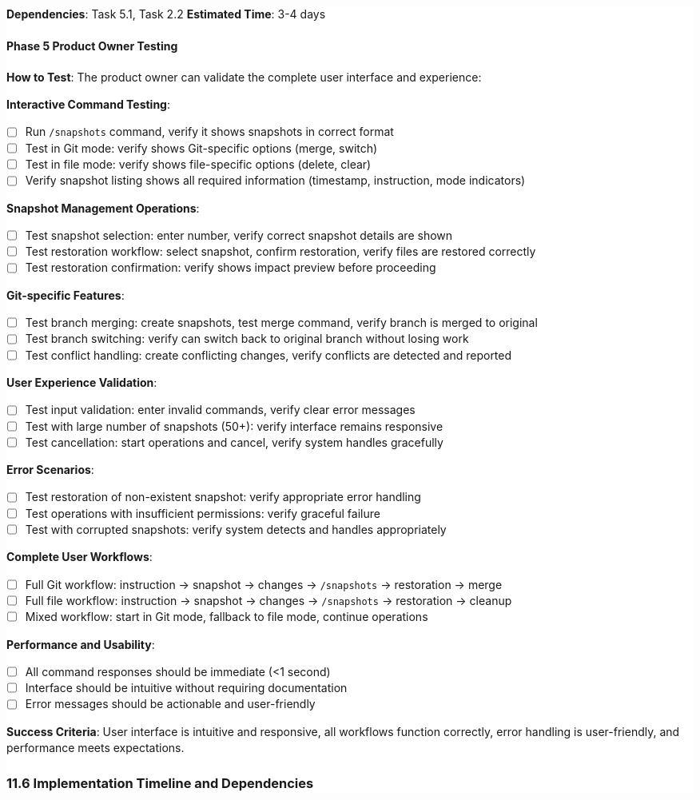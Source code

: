 **Dependencies**: Task 5.1, Task 2.2
**Estimated Time**: 3-4 days

#### Phase 5 Product Owner Testing

**How to Test**: The product owner can validate the complete user interface and experience:

**Interactive Command Testing**:

- [ ] Run `/snapshots` command, verify it shows snapshots in correct format
- [ ] Test in Git mode: verify shows Git-specific options (merge, switch)
- [ ] Test in file mode: verify shows file-specific options (delete, clear)
- [ ] Verify snapshot listing shows all required information (timestamp, instruction, mode indicators)

**Snapshot Management Operations**:

- [ ] Test snapshot selection: enter number, verify correct snapshot details are shown
- [ ] Test restoration workflow: select snapshot, confirm restoration, verify files are restored correctly
- [ ] Test restoration confirmation: verify shows impact preview before proceeding

**Git-specific Features**:

- [ ] Test branch merging: create snapshots, test merge command, verify branch is merged to original
- [ ] Test branch switching: verify can switch back to original branch without losing work
- [ ] Test conflict handling: create conflicting changes, verify conflicts are detected and reported

**User Experience Validation**:

- [ ] Test input validation: enter invalid commands, verify clear error messages
- [ ] Test with large number of snapshots (50+): verify interface remains responsive
- [ ] Test cancellation: start operations and cancel, verify system handles gracefully

**Error Scenarios**:

- [ ] Test restoration of non-existent snapshot: verify appropriate error handling
- [ ] Test operations with insufficient permissions: verify graceful failure
- [ ] Test with corrupted snapshots: verify system detects and handles appropriately

**Complete User Workflows**:

- [ ] Full Git workflow: instruction → snapshot → changes → `/snapshots` → restoration → merge
- [ ] Full file workflow: instruction → snapshot → changes → `/snapshots` → restoration → cleanup
- [ ] Mixed workflow: start in Git mode, fallback to file mode, continue operations

**Performance and Usability**:

- [ ] All command responses should be immediate (<1 second)
- [ ] Interface should be intuitive without requiring documentation
- [ ] Error messages should be actionable and user-friendly

**Success Criteria**: User interface is intuitive and responsive, all workflows function correctly, error handling is user-friendly, and performance meets expectations.

### 11.6 Implementation Timeline and Dependencies
